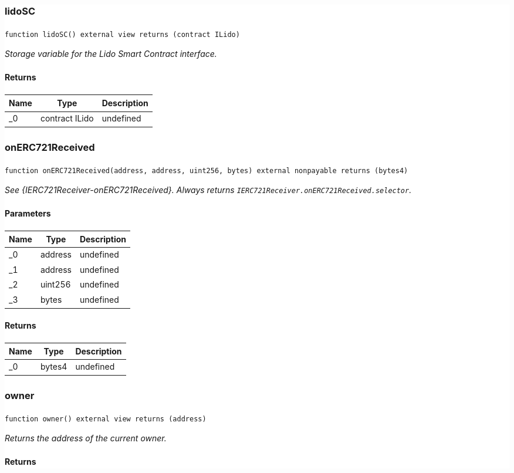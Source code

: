 ### lidoSC

```solidity
function lidoSC() external view returns (contract ILido)
```



*Storage variable for the Lido Smart Contract interface.*


#### Returns

| Name | Type | Description |
|---|---|---|
| _0 | contract ILido | undefined |

### onERC721Received

```solidity
function onERC721Received(address, address, uint256, bytes) external nonpayable returns (bytes4)
```



*See {IERC721Receiver-onERC721Received}. Always returns `IERC721Receiver.onERC721Received.selector`.*

#### Parameters

| Name | Type | Description |
|---|---|---|
| _0 | address | undefined |
| _1 | address | undefined |
| _2 | uint256 | undefined |
| _3 | bytes | undefined |

#### Returns

| Name | Type | Description |
|---|---|---|
| _0 | bytes4 | undefined |

### owner

```solidity
function owner() external view returns (address)
```



*Returns the address of the current owner.*


#### Returns
